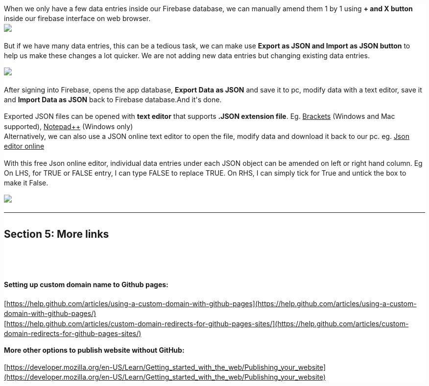  When we only have a few data entries inside our Firebase database, we can manually amend them 1 by 1 using **+ and X button** inside our firebase interface on web browser. <br>
![](http://i.imgur.com/Y43QCx9.png)




 But if we have many data entries, this can be a tedious task, we can make use **Export as JSON and Import as JSON button** to help us make these changes a lot quicker.  We are not adding new data entries but changing existing data entries.

![](http://i.imgur.com/1LO4J1p.png)



 After signing into Firebase, opens the app database,  **Export Data as JSON** and save it to pc, modify data with a text editor, save it and **Import Data as JSON** back to Firebase database.And it's done.<br>

  Exported JSON files can be opened with 
 **text editor** that supports **.JSON extension file**. 
Eg. [Brackets](http://brackets.io) (Windows and Mac supported), [Notepad++](https://notepad-plus-plus.org) (Windows only)
<br> Alternatively, we can also use a JSON online text editor to open the file, modify data and download it back to our pc.
eg. [Json editor online](http://www.jsoneditoronline.org)

With this free Json online editor, individual data entries under each JSON object can be amended on left or right hand column. Eg On LHS, for TRUE or FALSE entry, I can type FALSE to replace TRUE. On RHS, I can simply tick for True and untick the box to make it False. 

![](http://i.imgur.com/GtU1bZr.png)

----------

<a name="sectionFive"></a>
Section 5: More links
-----------------------------------
<br><br>



#### Setting up custom domain name to Github pages:  ####

[https://help.github.com/articles/using-a-custom-domain-with-github-pages](https://help.github.com/articles/using-a-custom-domain-with-github-pages/)<br>
[https://help.github.com/articles/custom-domain-redirects-for-github-pages-sites/](https://help.github.com/articles/custom-domain-redirects-for-github-pages-sites/)





**More other options to publish website without GitHub:**


[https://developer.mozilla.org/en-US/Learn/Getting_started_with_the_web/Publishing_your_website](https://developer.mozilla.org/en-US/Learn/Getting_started_with_the_web/Publishing_your_website)











